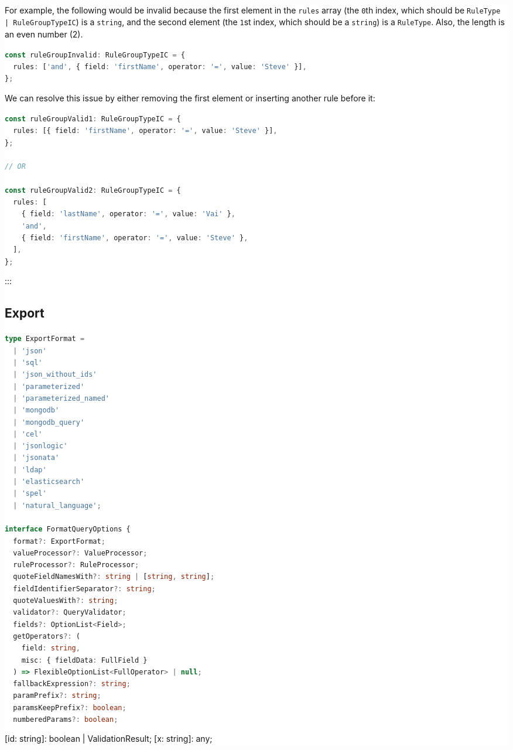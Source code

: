 For example, the following would be invalid because the first element in the `rules` array (the `0`th index, which should be `RuleType | RuleGroupTypeIC`) is a `string`, and the second element (the `1`st index, which should be a `string`) is a `RuleType`. Also, the length is an even number (2).

```ts
const ruleGroupInvalid: RuleGroupTypeIC = {
  rules: ['and', { field: 'firstName', operator: '=', value: 'Steve' }],
};
```

We can resolve this issue by either removing the first element or inserting another rule before it:

```ts
const ruleGroupValid1: RuleGroupTypeIC = {
  rules: [{ field: 'firstName', operator: '=', value: 'Steve' }],
};

// OR

const ruleGroupValid2: RuleGroupTypeIC = {
  rules: [
    { field: 'lastName', operator: '=', value: 'Vai' },
    'and',
    { field: 'firstName', operator: '=', value: 'Steve' },
  ],
};
```

:::

## Export

```ts
type ExportFormat =
  | 'json'
  | 'sql'
  | 'json_without_ids'
  | 'parameterized'
  | 'parameterized_named'
  | 'mongodb'
  | 'mongodb_query'
  | 'cel'
  | 'jsonlogic'
  | 'jsonata'
  | 'ldap'
  | 'elasticsearch'
  | 'spel'
  | 'natural_language';

interface FormatQueryOptions {
  format?: ExportFormat;
  valueProcessor?: ValueProcessor;
  ruleProcessor?: RuleProcessor;
  quoteFieldNamesWith?: string | [string, string];
  fieldIdentifierSeparator?: string;
  quoteValuesWith?: string;
  validator?: QueryValidator;
  fields?: OptionList<Field>;
  getOperators?: (
    field: string,
    misc: { fieldData: FullField }
  ) => FlexibleOptionList<FullOperator> | null;
  fallbackExpression?: string;
  paramPrefix?: string;
  paramsKeepPrefix?: boolean;
  numberedParams?: boolean;
```

  [id: string]: boolean | ValidationResult;
  [x: string]: any;